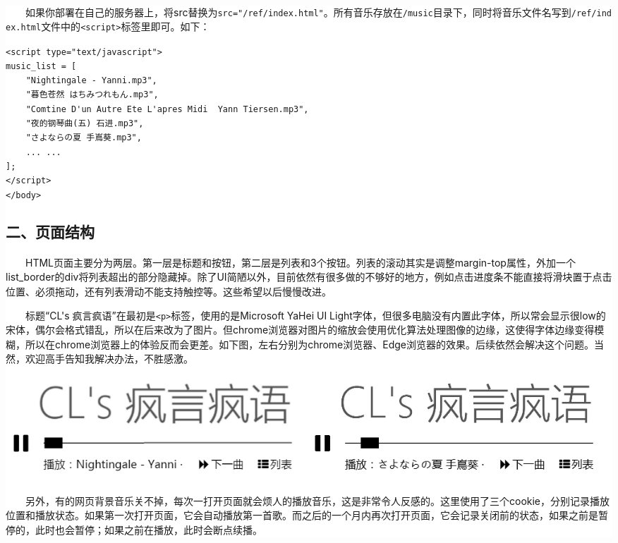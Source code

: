 　　如果你部署在自己的服务器上，将src替换为```src="/ref/index.html"```。所有音乐存放在```/music```目录下，同时将音乐文件名写到```/ref/index.html```文件中的```<script>```标签里即可。如下：

```
<script type="text/javascript">
music_list = [
    "Nightingale - Yanni.mp3",
    "暮色苍然 はちみつれもん.mp3",
    "Comtine D'un Autre Ete L'apres Midi  Yann Tiersen.mp3",
    "夜的钢琴曲(五) 石进.mp3",
    "さよならの夏 手嶌葵.mp3",
    ... ...
];
</script>
</body>
```
## 二、页面结构
　　HTML页面主要分为两层。第一层是标题和按钮，第二层是列表和3个按钮。列表的滚动其实是调整margin-top属性，外加一个list_border的div将列表超出的部分隐藏掉。除了UI简陋以外，目前依然有很多做的不够好的地方，例如点击进度条不能直接将滑块置于点击位置、必须拖动，还有列表滑动不能支持触控等。这些希望以后慢慢改进。

　　标题“CL's 疯言疯语”在最初是```<p>```标签，使用的是Microsoft YaHei UI Light字体，但很多电脑没有内置此字体，所以常会显示很low的宋体，偶尔会格式错乱，所以在后来改为了图片。但chrome浏览器对图片的缩放会使用优化算法处理图像的边缘，这使得字体边缘变得模糊，所以在chrome浏览器上的体验反而会更差。如下图，左右分别为chrome浏览器、Edge浏览器的效果。后续依然会解决这个问题。当然，欢迎高手告知我解决办法，不胜感激。

![虚化](/src/static/blog/img/project/20160826/1.bmp)

　　另外，有的网页背景音乐关不掉，每次一打开页面就会烦人的播放音乐，这是非常令人反感的。这里使用了三个cookie，分别记录播放位置和播放状态。如果第一次打开页面，它会自动播放第一首歌。而之后的一个月内再次打开页面，它会记录关闭前的状态，如果之前是暂停的，此时也会暂停；如果之前在播放，此时会断点续播。
